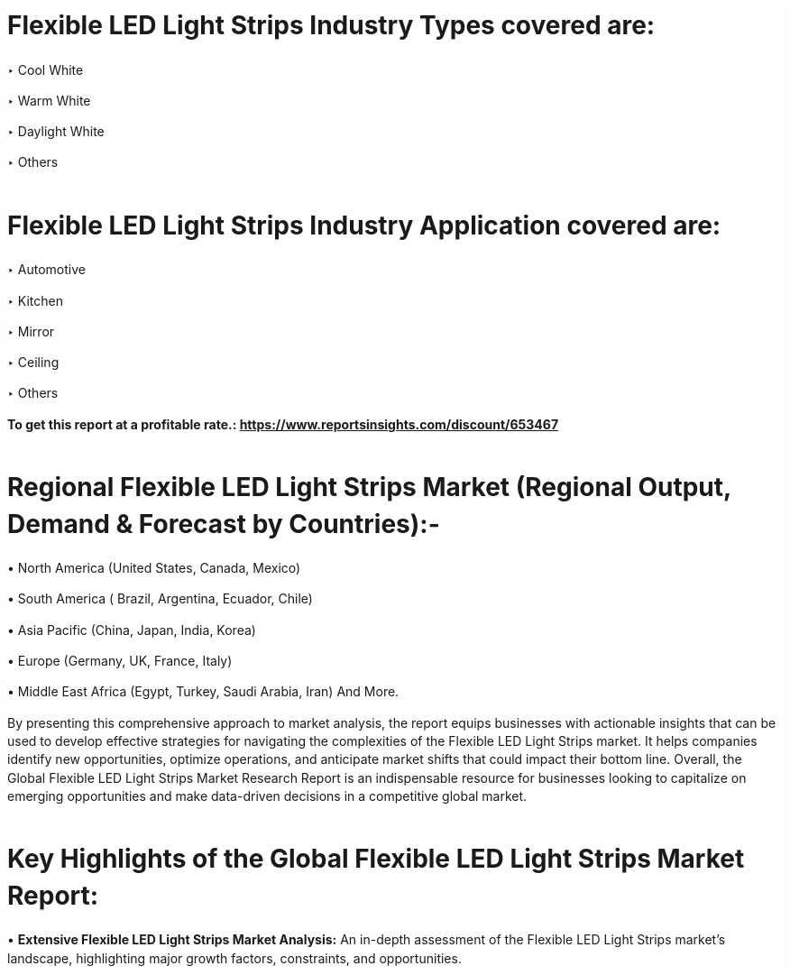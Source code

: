 # <strong>Flexible LED Light Strips Industry Types covered are:</strong>

‣ Cool White

‣ Warm White

‣ Daylight White

‣ Others

# <strong>Flexible LED Light Strips Industry Application covered are:</strong>

‣ Automotive

‣ Kitchen

‣ Mirror

‣ Ceiling

‣ Others

<strong>To get this report at a profitable rate.: <a href=https://www.reportsinsights.com/discount/653467>https://www.reportsinsights.com/discount/653467</a></strong></font>

# <strong>Regional Flexible LED Light Strips Market (Regional Output, Demand &amp; Forecast by Countries):-</strong>

• North America (United States, Canada, Mexico)

• South America ( Brazil, Argentina, Ecuador, Chile)

• Asia Pacific (China, Japan, India, Korea)

• Europe (Germany, UK, France, Italy)

• Middle East Africa (Egypt, Turkey, Saudi Arabia, Iran) And More.

By presenting this comprehensive approach to market analysis, the report equips businesses with actionable insights that can be used to develop effective strategies for navigating the complexities of the Flexible LED Light Strips market. It helps companies identify new opportunities, optimize operations, and anticipate market shifts that could impact their bottom line. Overall, the Global Flexible LED Light Strips Market Research Report is an indispensable resource for businesses looking to capitalize on emerging opportunities and make data-driven decisions in a competitive global market.

# <strong>Key Highlights of the Global Flexible LED Light Strips Market Report:</strong>

• <strong>Extensive Flexible LED Light Strips Market Analysis:</strong> An in-depth assessment of the Flexible LED Light Strips market’s landscape, highlighting major growth factors, constraints, and opportunities.
